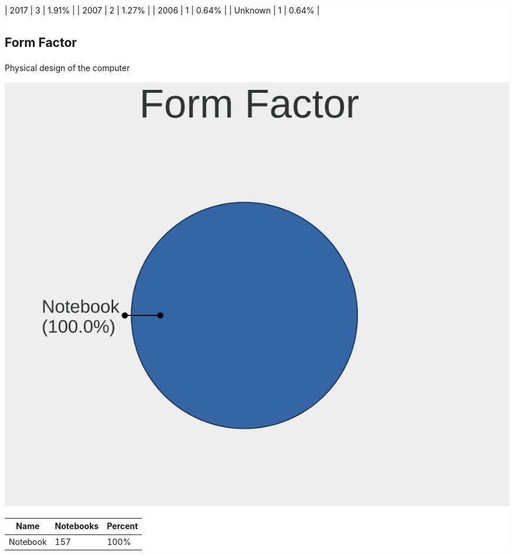 | 2017    | 3         | 1.91%   |
| 2007    | 2         | 1.27%   |
| 2006    | 1         | 0.64%   |
| Unknown | 1         | 0.64%   |

Form Factor
-----------

Physical design of the computer

![Form Factor](./images/pie_chart/node_formfactor.svg)


| Name     | Notebooks | Percent |
|----------|-----------|---------|
| Notebook | 157       | 100%    |
